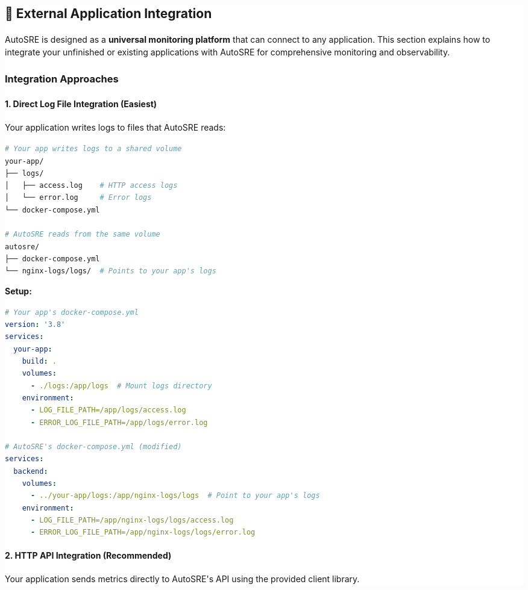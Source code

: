 ## 🔗 External Application Integration

AutoSRE is designed as a **universal monitoring platform** that can connect to any application. This section explains how to integrate your unfinished or existing applications with AutoSRE for comprehensive monitoring and observability.

### Integration Approaches

#### **1. Direct Log File Integration (Easiest)**

Your application writes logs to files that AutoSRE reads:

```bash
# Your app writes logs to a shared volume
your-app/
├── logs/
│   ├── access.log    # HTTP access logs
│   └── error.log     # Error logs
└── docker-compose.yml

# AutoSRE reads from the same volume
autosre/
├── docker-compose.yml
└── nginx-logs/logs/  # Points to your app's logs
```

**Setup:**

```yaml
# Your app's docker-compose.yml
version: '3.8'
services:
  your-app:
    build: .
    volumes:
      - ./logs:/app/logs  # Mount logs directory
    environment:
      - LOG_FILE_PATH=/app/logs/access.log
      - ERROR_LOG_FILE_PATH=/app/logs/error.log

# AutoSRE's docker-compose.yml (modified)
services:
  backend:
    volumes:
      - ../your-app/logs:/app/nginx-logs/logs  # Point to your app's logs
    environment:
      - LOG_FILE_PATH=/app/nginx-logs/logs/access.log
      - ERROR_LOG_FILE_PATH=/app/nginx-logs/logs/error.log
```

#### **2. HTTP API Integration (Recommended)**

Your application sends metrics directly to AutoSRE's API using the provided client library.
